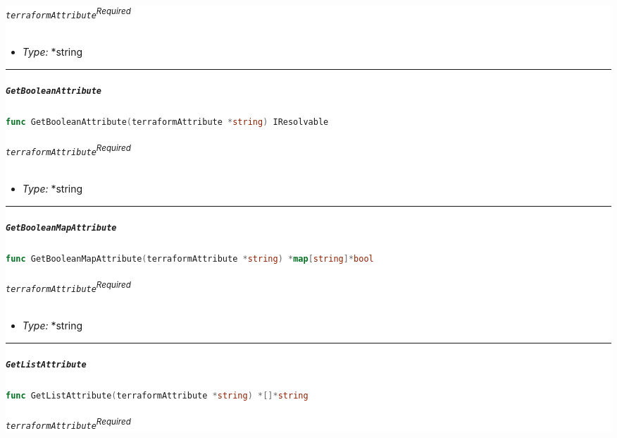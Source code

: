 ###### `terraformAttribute`<sup>Required</sup> <a name="terraformAttribute" id="@cdktf/provider-cloudflare.managedHeaders.ManagedHeadersManagedResponseHeadersOutputReference.getAnyMapAttribute.parameter.terraformAttribute"></a>

- *Type:* *string

---

##### `GetBooleanAttribute` <a name="GetBooleanAttribute" id="@cdktf/provider-cloudflare.managedHeaders.ManagedHeadersManagedResponseHeadersOutputReference.getBooleanAttribute"></a>

```go
func GetBooleanAttribute(terraformAttribute *string) IResolvable
```

###### `terraformAttribute`<sup>Required</sup> <a name="terraformAttribute" id="@cdktf/provider-cloudflare.managedHeaders.ManagedHeadersManagedResponseHeadersOutputReference.getBooleanAttribute.parameter.terraformAttribute"></a>

- *Type:* *string

---

##### `GetBooleanMapAttribute` <a name="GetBooleanMapAttribute" id="@cdktf/provider-cloudflare.managedHeaders.ManagedHeadersManagedResponseHeadersOutputReference.getBooleanMapAttribute"></a>

```go
func GetBooleanMapAttribute(terraformAttribute *string) *map[string]*bool
```

###### `terraformAttribute`<sup>Required</sup> <a name="terraformAttribute" id="@cdktf/provider-cloudflare.managedHeaders.ManagedHeadersManagedResponseHeadersOutputReference.getBooleanMapAttribute.parameter.terraformAttribute"></a>

- *Type:* *string

---

##### `GetListAttribute` <a name="GetListAttribute" id="@cdktf/provider-cloudflare.managedHeaders.ManagedHeadersManagedResponseHeadersOutputReference.getListAttribute"></a>

```go
func GetListAttribute(terraformAttribute *string) *[]*string
```

###### `terraformAttribute`<sup>Required</sup> <a name="terraformAttribute" id="@cdktf/provider-cloudflare.managedHeaders.ManagedHeadersManagedResponseHeadersOutputReference.getListAttribute.parameter.terraformAttribute"></a>
